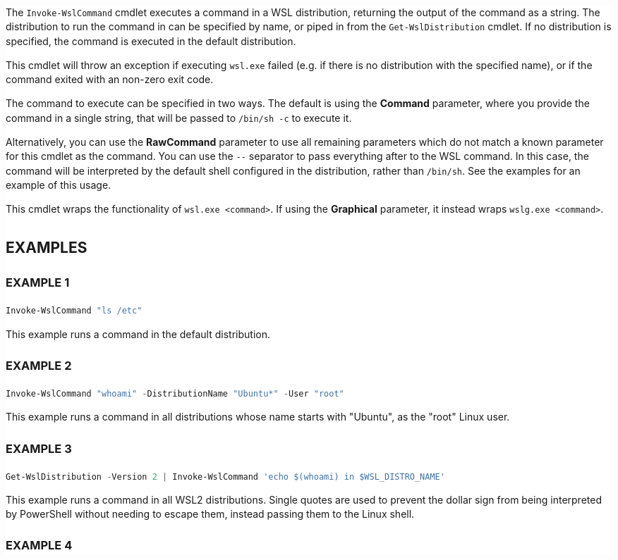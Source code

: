The `Invoke-WslCommand` cmdlet executes a command in a WSL distribution, returning the output of the
command as a string. The distribution to run the command in can be specified by name, or piped in
from the `Get-WslDistribution` cmdlet. If no distribution is specified, the command is executed in
the default distribution.

This cmdlet will throw an exception if executing `wsl.exe` failed (e.g. if there is no distribution
with the specified name), or if the command exited with an non-zero exit code.

The command to execute can be specified in two ways. The default is using the **Command** parameter,
where you provide the command in a single string, that will be passed to `/bin/sh -c` to execute it.

Alternatively, you can use the **RawCommand** parameter to use all remaining parameters which do not
match a known parameter for this cmdlet as the command. You can use the `--` separator to pass
everything after to the WSL command. In this case, the command will be interpreted by the default
shell configured in the distribution, rather than `/bin/sh`. See the examples for an example of this
usage.

This cmdlet wraps the functionality of `wsl.exe <command>`. If using the **Graphical** parameter, it
instead wraps `wslg.exe <command>`.

## EXAMPLES

### EXAMPLE 1

```powershell
Invoke-WslCommand "ls /etc"
```

This example runs a command in the default distribution.

### EXAMPLE 2

```powershell
Invoke-WslCommand "whoami" -DistributionName "Ubuntu*" -User "root"
```

This example runs a command in all distributions whose name starts with "Ubuntu", as the "root"
Linux user.

### EXAMPLE 3

```powershell
Get-WslDistribution -Version 2 | Invoke-WslCommand 'echo $(whoami) in $WSL_DISTRO_NAME'
```

This example runs a command in all WSL2 distributions. Single quotes are used to prevent the dollar
sign from being interpreted by PowerShell without needing to escape them, instead passing them to
the Linux shell.

### EXAMPLE 4
